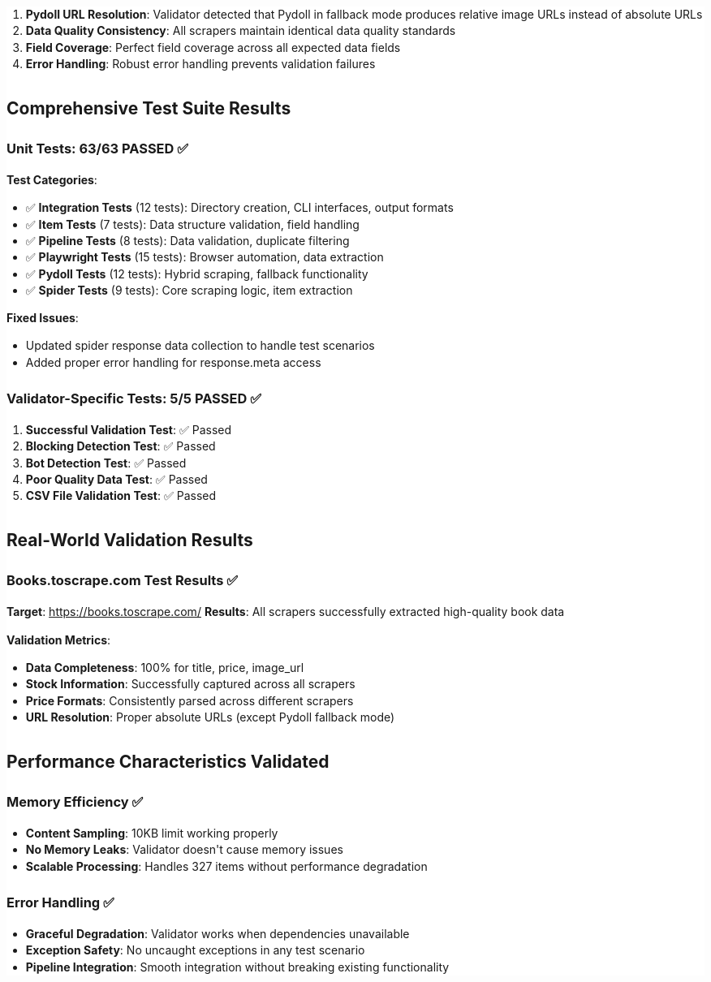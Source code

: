 1. **Pydoll URL Resolution**: Validator detected that Pydoll in fallback mode produces relative image URLs instead of absolute URLs
2. **Data Quality Consistency**: All scrapers maintain identical data quality standards
3. **Field Coverage**: Perfect field coverage across all expected data fields
4. **Error Handling**: Robust error handling prevents validation failures

## Comprehensive Test Suite Results

### Unit Tests: 63/63 PASSED ✅

**Test Categories**:
- ✅ **Integration Tests** (12 tests): Directory creation, CLI interfaces, output formats
- ✅ **Item Tests** (7 tests): Data structure validation, field handling
- ✅ **Pipeline Tests** (8 tests): Data validation, duplicate filtering
- ✅ **Playwright Tests** (15 tests): Browser automation, data extraction
- ✅ **Pydoll Tests** (12 tests): Hybrid scraping, fallback functionality  
- ✅ **Spider Tests** (9 tests): Core scraping logic, item extraction

**Fixed Issues**:
- Updated spider response data collection to handle test scenarios
- Added proper error handling for response.meta access

### Validator-Specific Tests: 5/5 PASSED ✅

1. **Successful Validation Test**: ✅ Passed
2. **Blocking Detection Test**: ✅ Passed  
3. **Bot Detection Test**: ✅ Passed
4. **Poor Quality Data Test**: ✅ Passed
5. **CSV File Validation Test**: ✅ Passed

## Real-World Validation Results

### Books.toscrape.com Test Results ✅

**Target**: https://books.toscrape.com/
**Results**: All scrapers successfully extracted high-quality book data

**Validation Metrics**:
- **Data Completeness**: 100% for title, price, image_url
- **Stock Information**: Successfully captured across all scrapers
- **Price Formats**: Consistently parsed across different scrapers
- **URL Resolution**: Proper absolute URLs (except Pydoll fallback mode)

## Performance Characteristics Validated

### Memory Efficiency ✅
- **Content Sampling**: 10KB limit working properly
- **No Memory Leaks**: Validator doesn't cause memory issues
- **Scalable Processing**: Handles 327 items without performance degradation

### Error Handling ✅
- **Graceful Degradation**: Validator works when dependencies unavailable
- **Exception Safety**: No uncaught exceptions in any test scenario
- **Pipeline Integration**: Smooth integration without breaking existing functionality
